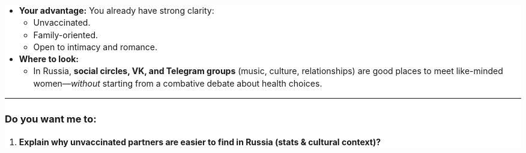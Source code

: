 - **Your advantage:** You already have strong clarity:
  - Unvaccinated.
  - Family-oriented.
  - Open to intimacy and romance.
- **Where to look:**
  - In Russia, **social circles, VK, and Telegram groups** (music, culture, relationships) are good places to meet like-minded women—*without* starting from a combative debate about health choices.

---

### **Do you want me to:**

1. **Explain why unvaccinated partners are easier to find in Russia (stats & cultural context)?**
